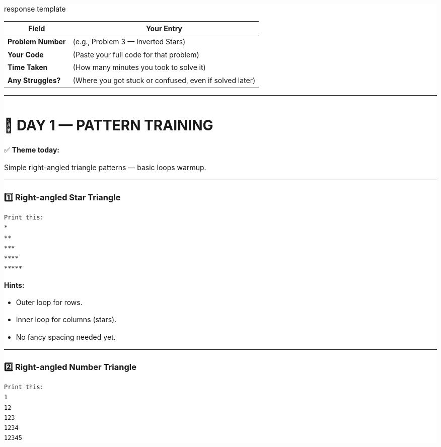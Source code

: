 response template 

|**Field**|**Your Entry**|
|---|---|
|**Problem Number**|(e.g., Problem 3 — Inverted Stars)|
|**Your Code**|(Paste your full code for that problem)|
|**Time Taken**|(How many minutes you took to solve it)|
|**Any Struggles?**|(Where you got stuck or confused, even if solved later)|




---

# **📅 DAY 1 — PATTERN TRAINING**

  

✅ **Theme today:**

Simple right-angled triangle patterns — basic loops warmup.

---

### **1️⃣ Right-angled Star Triangle**

```
Print this:
*
**
***
****
*****
```

**Hints:**

- Outer loop for rows.
    
- Inner loop for columns (stars).
    
- No fancy spacing needed yet.
    

---

### **2️⃣ Right-angled Number Triangle**

```
Print this:
1
12
123
1234
12345
```

